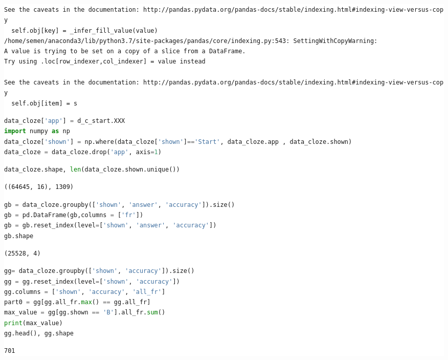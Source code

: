     See the caveats in the documentation: http://pandas.pydata.org/pandas-docs/stable/indexing.html#indexing-view-versus-copy
      self.obj[key] = _infer_fill_value(value)
    /home/semen/anaconda3/lib/python3.7/site-packages/pandas/core/indexing.py:543: SettingWithCopyWarning: 
    A value is trying to be set on a copy of a slice from a DataFrame.
    Try using .loc[row_indexer,col_indexer] = value instead
    
    See the caveats in the documentation: http://pandas.pydata.org/pandas-docs/stable/indexing.html#indexing-view-versus-copy
      self.obj[item] = s



```python
data_cloze['app'] = d_c_start.XXX
import numpy as np
data_cloze['shown'] = np.where(data_cloze['shown']=='Start', data_cloze.app , data_cloze.shown)
data_cloze = data_cloze.drop('app', axis=1)
```


```python
data_cloze.shape, len(data_cloze.shown.unique())
```




    ((64645, 16), 1309)




```python
gb = data_cloze.groupby(['shown', 'answer', 'accuracy']).size()
gb = pd.DataFrame(gb,columns = ['fr'])
gb = gb.reset_index(level=['shown', 'answer', 'accuracy'])
gb.shape
```




    (25528, 4)




```python
gg= data_cloze.groupby(['shown', 'accuracy']).size()
gg = gg.reset_index(level=['shown', 'accuracy']) 
gg.columns = ['shown', 'accuracy', 'all_fr']
part0 = gg[gg.all_fr.max() == gg.all_fr]
max_value = gg[gg.shown == 'В'].all_fr.sum()
print(max_value)
gg.head(), gg.shape
```

    701




